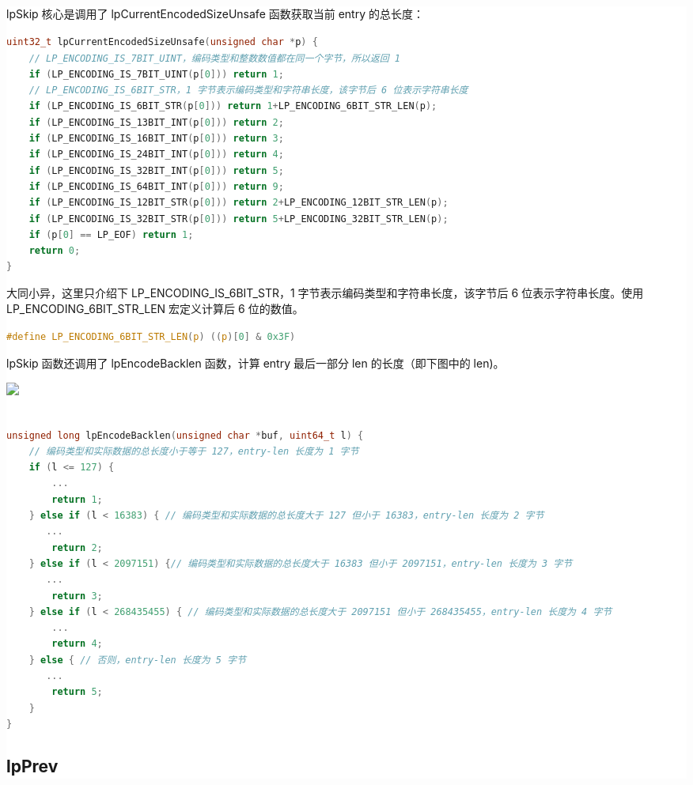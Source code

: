 lpSkip 核心是调用了 lpCurrentEncodedSizeUnsafe 函数获取当前 entry 的总长度：

```c
uint32_t lpCurrentEncodedSizeUnsafe(unsigned char *p) {
    // LP_ENCODING_IS_7BIT_UINT，编码类型和整数数值都在同一个字节，所以返回 1
    if (LP_ENCODING_IS_7BIT_UINT(p[0])) return 1;
    // LP_ENCODING_IS_6BIT_STR，1 字节表示编码类型和字符串长度，该字节后 6 位表示字符串长度
    if (LP_ENCODING_IS_6BIT_STR(p[0])) return 1+LP_ENCODING_6BIT_STR_LEN(p);
    if (LP_ENCODING_IS_13BIT_INT(p[0])) return 2;
    if (LP_ENCODING_IS_16BIT_INT(p[0])) return 3;
    if (LP_ENCODING_IS_24BIT_INT(p[0])) return 4;
    if (LP_ENCODING_IS_32BIT_INT(p[0])) return 5;
    if (LP_ENCODING_IS_64BIT_INT(p[0])) return 9;
    if (LP_ENCODING_IS_12BIT_STR(p[0])) return 2+LP_ENCODING_12BIT_STR_LEN(p);
    if (LP_ENCODING_IS_32BIT_STR(p[0])) return 5+LP_ENCODING_32BIT_STR_LEN(p);
    if (p[0] == LP_EOF) return 1;
    return 0;
}
```

大同小异，这里只介绍下 LP_ENCODING_IS_6BIT_STR，1 字节表示编码类型和字符串长度，该字节后 6 位表示字符串长度。使用 LP_ENCODING_6BIT_STR_LEN 宏定义计算后 6 位的数值。

```c
#define LP_ENCODING_6BIT_STR_LEN(p) ((p)[0] & 0x3F)
```

lpSkip 函数还调用了 lpEncodeBacklen 函数，计算 entry 最后一部分 len 的长度（即下图中的 len)。

![](http://yano.oss-cn-beijing.aliyuncs.com/blog/20220205110008.png?x-oss-process=style/yano)

```c

unsigned long lpEncodeBacklen(unsigned char *buf, uint64_t l) {
    // 编码类型和实际数据的总长度小于等于 127，entry-len 长度为 1 字节
    if (l <= 127) {
        ...
        return 1;
    } else if (l < 16383) { // 编码类型和实际数据的总长度大于 127 但小于 16383，entry-len 长度为 2 字节
       ...
        return 2;
    } else if (l < 2097151) {// 编码类型和实际数据的总长度大于 16383 但小于 2097151，entry-len 长度为 3 字节
       ...
        return 3;
    } else if (l < 268435455) { // 编码类型和实际数据的总长度大于 2097151 但小于 268435455，entry-len 长度为 4 字节
        ...
        return 4;
    } else { // 否则，entry-len 长度为 5 字节
       ...
        return 5;
    }
}
```

## lpPrev
